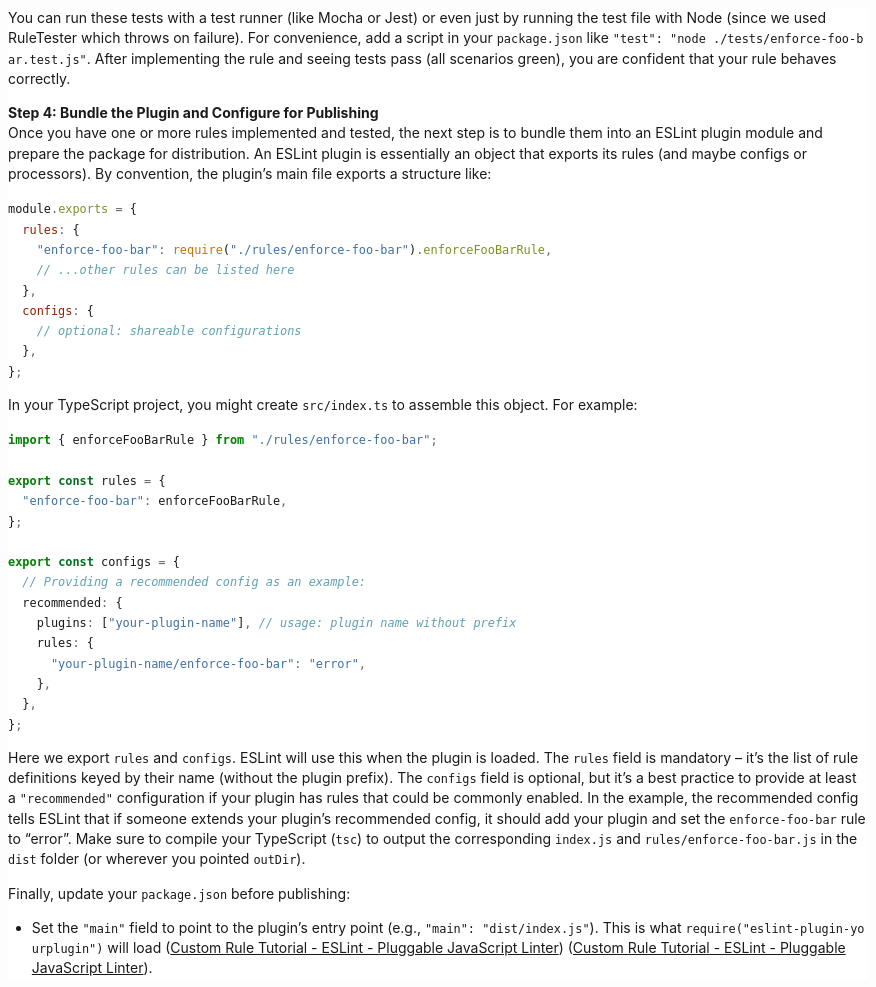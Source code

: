 You can run these tests with a test runner (like Mocha or Jest) or even just by running the test file with Node (since we used RuleTester which throws on failure). For convenience, add a script in your `package.json` like `"test": "node ./tests/enforce-foo-bar.test.js"`. After implementing the rule and seeing tests pass (all scenarios green), you are confident that your rule behaves correctly.

**Step 4: Bundle the Plugin and Configure for Publishing**\
Once you have one or more rules implemented and tested, the next step is to bundle them into an ESLint plugin module and prepare the package for distribution. An ESLint plugin is essentially an object that exports its rules (and maybe configs or processors). By convention, the plugin’s main file exports a structure like:

```js
module.exports = {
  rules: {
    "enforce-foo-bar": require("./rules/enforce-foo-bar").enforceFooBarRule,
    // ...other rules can be listed here
  },
  configs: {
    // optional: shareable configurations
  },
};
```

In your TypeScript project, you might create `src/index.ts` to assemble this object. For example:

```ts
import { enforceFooBarRule } from "./rules/enforce-foo-bar";

export const rules = {
  "enforce-foo-bar": enforceFooBarRule,
};

export const configs = {
  // Providing a recommended config as an example:
  recommended: {
    plugins: ["your-plugin-name"], // usage: plugin name without prefix
    rules: {
      "your-plugin-name/enforce-foo-bar": "error",
    },
  },
};
```

Here we export `rules` and `configs`. ESLint will use this when the plugin is loaded. The `rules` field is mandatory – it’s the list of rule definitions keyed by their name (without the plugin prefix). The `configs` field is optional, but it’s a best practice to provide at least a `"recommended"` configuration if your plugin has rules that could be commonly enabled. In the example, the recommended config tells ESLint that if someone extends your plugin’s recommended config, it should add your plugin and set the `enforce-foo-bar` rule to “error”. Make sure to compile your TypeScript (`tsc`) to output the corresponding `index.js` and `rules/enforce-foo-bar.js` in the `dist` folder (or wherever you pointed `outDir`).

Finally, update your `package.json` before publishing:

- Set the `"main"` field to point to the plugin’s entry point (e.g., `"main": "dist/index.js"`). This is what `require("eslint-plugin-yourplugin")` will load ([Custom Rule Tutorial - ESLint - Pluggable JavaScript Linter](https://eslint.org/docs/latest/extend/custom-rule-tutorial#:~:text=%22name%22%3A%20%22eslint,)) ([Custom Rule Tutorial - ESLint - Pluggable JavaScript Linter](https://eslint.org/docs/latest/extend/custom-rule-tutorial#:~:text=%22eslintplugin%22%2C%20%22eslint,%7D)).